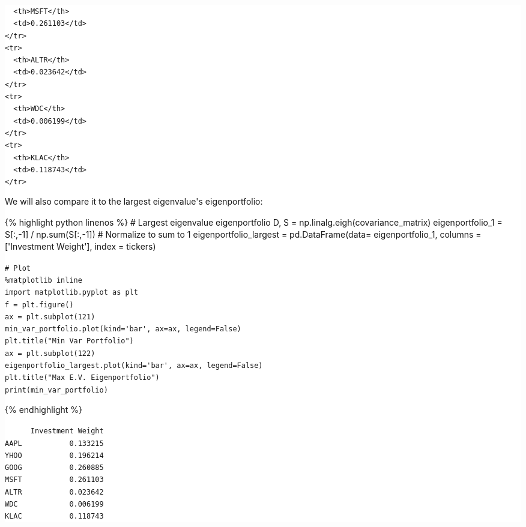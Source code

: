       <th>MSFT</th>
      <td>0.261103</td>
    </tr>
    <tr>
      <th>ALTR</th>
      <td>0.023642</td>
    </tr>
    <tr>
      <th>WDC</th>
      <td>0.006199</td>
    </tr>
    <tr>
      <th>KLAC</th>
      <td>0.118743</td>
    </tr>
  </tbody>
</table>
</div>



We will also compare it to the largest eigenvalue's eigenportfolio:

{% highlight python linenos %}
    # Largest eigenvalue eigenportfolio
    D, S = np.linalg.eigh(covariance_matrix)
    eigenportfolio_1 = S[:,-1] / np.sum(S[:,-1]) # Normalize to sum to 1
    eigenportfolio_largest = pd.DataFrame(data= eigenportfolio_1, columns = ['Investment Weight'], index = tickers)
    
    # Plot
    %matplotlib inline
    import matplotlib.pyplot as plt
    f = plt.figure()
    ax = plt.subplot(121)
    min_var_portfolio.plot(kind='bar', ax=ax, legend=False)
    plt.title("Min Var Portfolio")
    ax = plt.subplot(122)
    eigenportfolio_largest.plot(kind='bar', ax=ax, legend=False)
    plt.title("Max E.V. Eigenportfolio")
    print(min_var_portfolio)
{% endhighlight %}

          Investment Weight
    AAPL           0.133215
    YHOO           0.196214
    GOOG           0.260885
    MSFT           0.261103
    ALTR           0.023642
    WDC            0.006199
    KLAC           0.118743
    